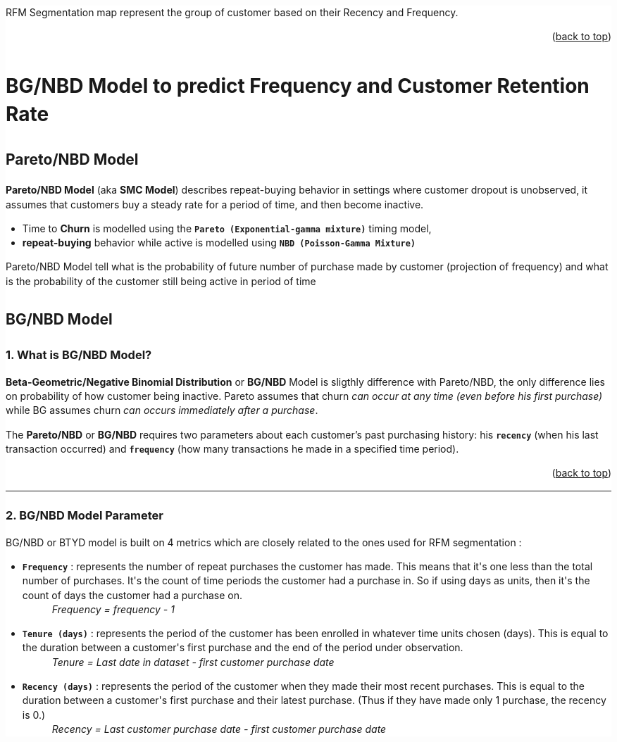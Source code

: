 RFM Segmentation map represent the group of customer based on their Recency and Frequency.

<p align="right">(<a href="#readme-top">back to top</a>)</p>

# BG/NBD Model to predict Frequency and Customer Retention Rate

## Pareto/NBD Model
**Pareto/NBD Model** (aka **SMC Model**) describes repeat-buying behavior in settings where customer dropout is unobserved, it assumes that customers buy a steady rate for a period of time, and then become inactive.

* Time to **Churn** is modelled using the **`Pareto (Exponential-gamma mixture)`** timing model,
* **repeat-buying** behavior while active is modelled using **`NBD (Poisson-Gamma Mixture)`**

Pareto/NBD Model tell what is the probability of future number of purchase made by customer (projection of frequency) and what is the probability of the customer still being active in period of time

## BG/NBD Model
### 1. What is BG/NBD Model?
**Beta-Geometric/Negative Binomial Distribution** or **BG/NBD** Model is sligthly difference with Pareto/NBD, the only difference lies on probability of how customer being inactive. Pareto assumes that churn *can occur at any time (even before his first purchase)* while BG assumes churn *can occurs immediately after a purchase*.

The **Pareto/NBD** or **BG/NBD** requires two parameters about each customer’s past purchasing history: his
**`recency`** (when his last transaction occurred) and **`frequency`** (how many transactions he made in a specified time period).

<p align="right">(<a href="#readme-top">back to top</a>)</p>

----
### 2. BG/NBD Model Parameter
BG/NBD or BTYD model is built on 4 metrics which are closely related to the ones used for RFM segmentation :
- **`Frequency`** : represents the number of repeat purchases the customer has made. This means that it's one less than the total number of purchases. It's the count of time periods the customer had a purchase in. So if using days as units, then it's the count of days the customer had a purchase on. <br>
    &emsp;&emsp;&emsp;*Frequency = frequency - 1*

- **`Tenure (days)`** : represents the period of the customer has been enrolled in whatever time units chosen (days). This is equal to the duration between a customer's first purchase and the end of the period under observation. <br>
    &emsp;&emsp;&emsp;*Tenure = Last date in dataset - first customer purchase date*
    
- **`Recency (days)`** : represents the period of the customer when they made their most recent purchases. This is equal to the duration between a customer's first purchase and their latest purchase. (Thus if they have made only 1 purchase, the recency is 0.)<br>
    &emsp;&emsp;&emsp;*Recency = Last customer purchase date - first customer purchase date*
